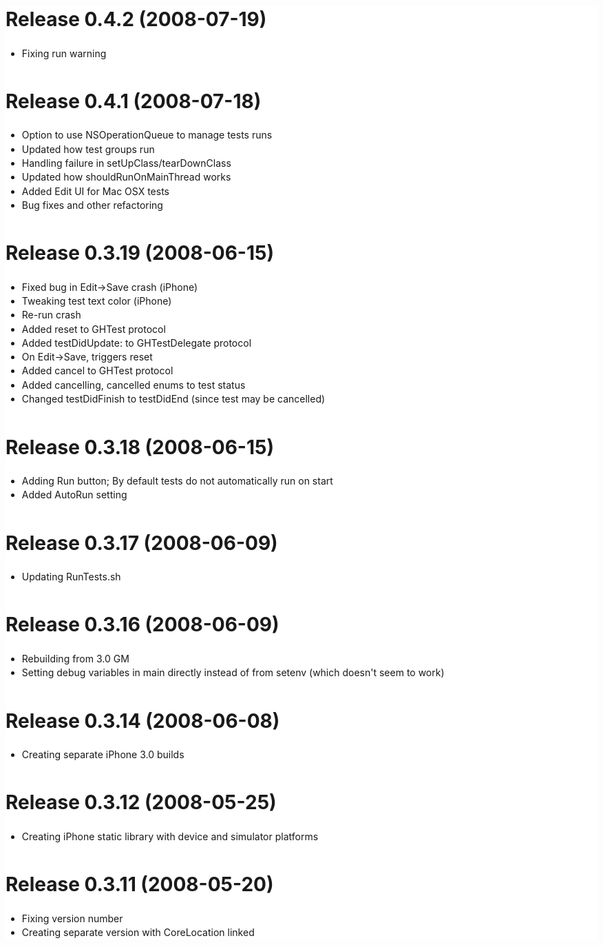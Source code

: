 # Release 0.4.2 (2008-07-19)
- Fixing run warning

# Release 0.4.1 (2008-07-18)
- Option to use NSOperationQueue to manage tests runs
- Updated how test groups run
- Handling failure in setUpClass/tearDownClass
- Updated how shouldRunOnMainThread works
- Added Edit UI for Mac OSX tests
- Bug fixes and other refactoring

# Release 0.3.19 (2008-06-15)
- Fixed bug in Edit->Save crash (iPhone)
- Tweaking test text color (iPhone)
- Re-run crash
- Added reset to GHTest protocol
- Added testDidUpdate: to GHTestDelegate protocol
- On Edit->Save, triggers reset
- Added cancel to GHTest protocol
- Added cancelling, cancelled enums to test status
- Changed testDidFinish to testDidEnd (since test may be cancelled)

# Release 0.3.18 (2008-06-15)
- Adding Run button; By default tests do not automatically run on start
- Added AutoRun setting

# Release 0.3.17 (2008-06-09)
- Updating RunTests.sh

# Release 0.3.16 (2008-06-09)
- Rebuilding from 3.0 GM
- Setting debug variables in main directly instead of from setenv (which doesn't seem to work)

# Release 0.3.14 (2008-06-08)
- Creating separate iPhone 3.0 builds

# Release 0.3.12 (2008-05-25)
- Creating iPhone static library with device and simulator platforms

# Release 0.3.11 (2008-05-20)
- Fixing version number
- Creating separate version with CoreLocation linked
